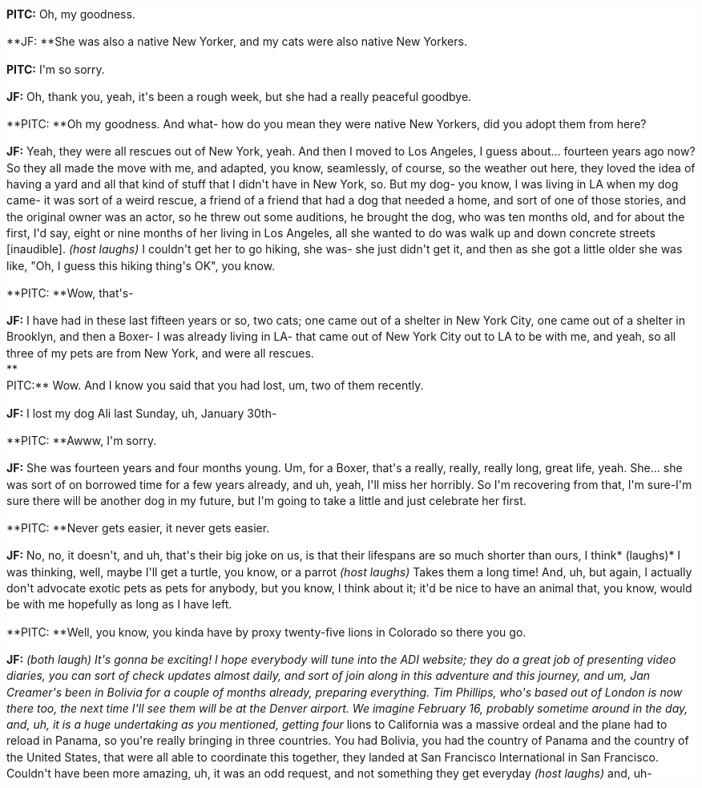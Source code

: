 **PITC:** Oh, my goodness.

**JF: **She was also a native New Yorker, and my cats were also native New Yorkers.

**PITC:** I'm so sorry.

**JF:** Oh, thank you, yeah, it's been a rough week, but she had a really peaceful goodbye.

**PITC: **Oh my goodness. And what- how do you mean they were native New Yorkers, did you adopt them from here?

**JF:** Yeah, they were all rescues out of New York, yeah. And then I moved to Los Angeles, I guess about... fourteen years ago now? So they all made the move with me, and adapted, you know, seamlessly, of course, so the weather out here, they loved the idea of having a yard and all that kind of stuff that I didn't have in New York, so. But my dog- you know, I was living in LA when my dog came- it was sort of a weird rescue, a friend of a friend that had a dog that needed a home, and sort of one of those stories, and the original owner was an actor, so he threw out some auditions, he brought the dog, who was ten months old, and for about the first, I'd say, eight or nine months of her living in Los Angeles, all she wanted to do was walk up and down concrete streets [inaudible]. *(host laughs)* I couldn't get her to go hiking, she was- she just didn't get it, and then as she got a little older she was like, "Oh, I guess this hiking thing's OK", you know.

**PITC: **Wow, that's-

**JF:** I have had in these last fifteen years or so, two cats; one came out of a shelter in New York City, one came out of a shelter in Brooklyn, and then a Boxer- I was already living in LA- that came out of New York City out to LA to be with me, and yeah, so all three of my pets are from New York, and were all rescues.  
**  
PITC:** Wow. And I know you said that you had lost, um, two of them recently.

**JF:** I lost my dog Ali last Sunday, uh, January 30th-

**PITC: **Awww, I'm sorry.

**JF:** She was fourteen years and four months young. Um, for a Boxer, that's a really, really, really long, great life, yeah. She... she was sort of on borrowed time for a few years already, and uh, yeah, I'll miss her horribly. So I'm recovering from that, I'm sure-I'm sure there will be another dog in my future, but I'm going to take a little and just celebrate her first.

**PITC: **Never gets easier, it never gets easier.

**JF:** No, no, it doesn't, and uh, that's their big joke on us, is that their lifespans are so much shorter than ours, I think* (laughs)* I was thinking, well, maybe I'll get a turtle, you know, or a parrot *(host laughs)* Takes them a long time! And, uh, but again, I actually don't advocate exotic pets as pets for anybody, but you know, I think about it; it'd be nice to have an animal that, you know, would be with me hopefully as long as I have left. 

**PITC: **Well, you know, you kinda have by proxy twenty-five lions in Colorado so there you go.

**JF:** *(both laugh) *It's gonna be exciting! I hope everybody will tune into the ADI website; they do a great job of presenting video diaries, you can sort of check updates almost daily, and sort of join along in this adventure and this journey, and um, Jan Creamer's been in Bolivia for a couple of months already, preparing everything. Tim Phillips, who's based out of London is now there too, the next time I'll see them will be at the Denver airport. We imagine February 16, probably sometime around in the day, and, uh, it is a huge undertaking as you mentioned, getting* four* lions to California was a massive ordeal and the plane had to reload in Panama, so you're really bringing in three countries. You had Bolivia, you had the country of Panama and the country of the United States, that were all able to coordinate this together, they landed at San Francisco International in San Francisco. Couldn't have been more amazing, uh, it was an odd request, and not something they get everyday *(host laughs)* and, uh-
